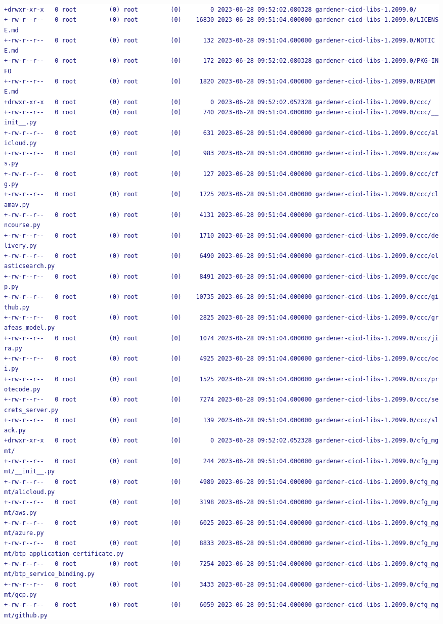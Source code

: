 ```diff
+drwxr-xr-x   0 root         (0) root         (0)        0 2023-06-28 09:52:02.080328 gardener-cicd-libs-1.2099.0/
+-rw-r--r--   0 root         (0) root         (0)    16830 2023-06-28 09:51:04.000000 gardener-cicd-libs-1.2099.0/LICENSE.md
+-rw-r--r--   0 root         (0) root         (0)      132 2023-06-28 09:51:04.000000 gardener-cicd-libs-1.2099.0/NOTICE.md
+-rw-r--r--   0 root         (0) root         (0)      172 2023-06-28 09:52:02.080328 gardener-cicd-libs-1.2099.0/PKG-INFO
+-rw-r--r--   0 root         (0) root         (0)     1820 2023-06-28 09:51:04.000000 gardener-cicd-libs-1.2099.0/README.md
+drwxr-xr-x   0 root         (0) root         (0)        0 2023-06-28 09:52:02.052328 gardener-cicd-libs-1.2099.0/ccc/
+-rw-r--r--   0 root         (0) root         (0)      740 2023-06-28 09:51:04.000000 gardener-cicd-libs-1.2099.0/ccc/__init__.py
+-rw-r--r--   0 root         (0) root         (0)      631 2023-06-28 09:51:04.000000 gardener-cicd-libs-1.2099.0/ccc/alicloud.py
+-rw-r--r--   0 root         (0) root         (0)      983 2023-06-28 09:51:04.000000 gardener-cicd-libs-1.2099.0/ccc/aws.py
+-rw-r--r--   0 root         (0) root         (0)      127 2023-06-28 09:51:04.000000 gardener-cicd-libs-1.2099.0/ccc/cfg.py
+-rw-r--r--   0 root         (0) root         (0)     1725 2023-06-28 09:51:04.000000 gardener-cicd-libs-1.2099.0/ccc/clamav.py
+-rw-r--r--   0 root         (0) root         (0)     4131 2023-06-28 09:51:04.000000 gardener-cicd-libs-1.2099.0/ccc/concourse.py
+-rw-r--r--   0 root         (0) root         (0)     1710 2023-06-28 09:51:04.000000 gardener-cicd-libs-1.2099.0/ccc/delivery.py
+-rw-r--r--   0 root         (0) root         (0)     6490 2023-06-28 09:51:04.000000 gardener-cicd-libs-1.2099.0/ccc/elasticsearch.py
+-rw-r--r--   0 root         (0) root         (0)     8491 2023-06-28 09:51:04.000000 gardener-cicd-libs-1.2099.0/ccc/gcp.py
+-rw-r--r--   0 root         (0) root         (0)    10735 2023-06-28 09:51:04.000000 gardener-cicd-libs-1.2099.0/ccc/github.py
+-rw-r--r--   0 root         (0) root         (0)     2825 2023-06-28 09:51:04.000000 gardener-cicd-libs-1.2099.0/ccc/grafeas_model.py
+-rw-r--r--   0 root         (0) root         (0)     1074 2023-06-28 09:51:04.000000 gardener-cicd-libs-1.2099.0/ccc/jira.py
+-rw-r--r--   0 root         (0) root         (0)     4925 2023-06-28 09:51:04.000000 gardener-cicd-libs-1.2099.0/ccc/oci.py
+-rw-r--r--   0 root         (0) root         (0)     1525 2023-06-28 09:51:04.000000 gardener-cicd-libs-1.2099.0/ccc/protecode.py
+-rw-r--r--   0 root         (0) root         (0)     7274 2023-06-28 09:51:04.000000 gardener-cicd-libs-1.2099.0/ccc/secrets_server.py
+-rw-r--r--   0 root         (0) root         (0)      139 2023-06-28 09:51:04.000000 gardener-cicd-libs-1.2099.0/ccc/slack.py
+drwxr-xr-x   0 root         (0) root         (0)        0 2023-06-28 09:52:02.052328 gardener-cicd-libs-1.2099.0/cfg_mgmt/
+-rw-r--r--   0 root         (0) root         (0)      244 2023-06-28 09:51:04.000000 gardener-cicd-libs-1.2099.0/cfg_mgmt/__init__.py
+-rw-r--r--   0 root         (0) root         (0)     4989 2023-06-28 09:51:04.000000 gardener-cicd-libs-1.2099.0/cfg_mgmt/alicloud.py
+-rw-r--r--   0 root         (0) root         (0)     3198 2023-06-28 09:51:04.000000 gardener-cicd-libs-1.2099.0/cfg_mgmt/aws.py
+-rw-r--r--   0 root         (0) root         (0)     6025 2023-06-28 09:51:04.000000 gardener-cicd-libs-1.2099.0/cfg_mgmt/azure.py
+-rw-r--r--   0 root         (0) root         (0)     8833 2023-06-28 09:51:04.000000 gardener-cicd-libs-1.2099.0/cfg_mgmt/btp_application_certificate.py
+-rw-r--r--   0 root         (0) root         (0)     7254 2023-06-28 09:51:04.000000 gardener-cicd-libs-1.2099.0/cfg_mgmt/btp_service_binding.py
+-rw-r--r--   0 root         (0) root         (0)     3433 2023-06-28 09:51:04.000000 gardener-cicd-libs-1.2099.0/cfg_mgmt/gcp.py
+-rw-r--r--   0 root         (0) root         (0)     6059 2023-06-28 09:51:04.000000 gardener-cicd-libs-1.2099.0/cfg_mgmt/github.py
```